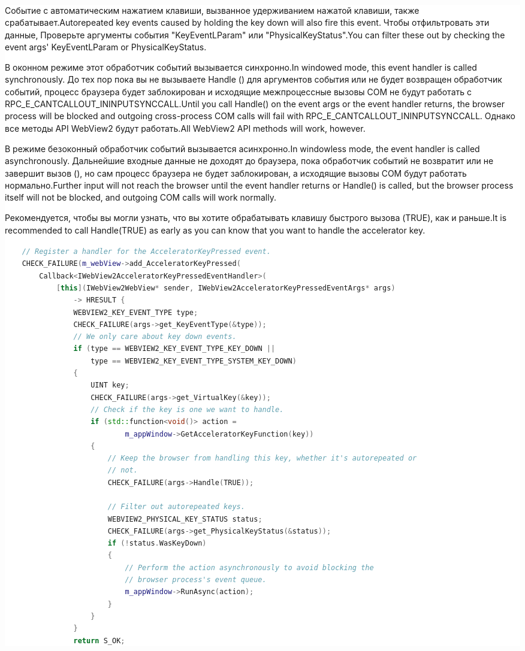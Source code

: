 <span data-ttu-id="d2e64-210">Событие с автоматическим нажатием клавиши, вызванное удерживанием нажатой клавиши, также срабатывает.</span><span class="sxs-lookup"><span data-stu-id="d2e64-210">Autorepeated key events caused by holding the key down will also fire this event.</span></span> <span data-ttu-id="d2e64-211">Чтобы отфильтровать эти данные, Проверьте аргументы события "KeyEventLParam" или "PhysicalKeyStatus".</span><span class="sxs-lookup"><span data-stu-id="d2e64-211">You can filter these out by checking the event args' KeyEventLParam or PhysicalKeyStatus.</span></span>

<span data-ttu-id="d2e64-212">В оконном режиме этот обработчик событий вызывается синхронно.</span><span class="sxs-lookup"><span data-stu-id="d2e64-212">In windowed mode, this event handler is called synchronously.</span></span> <span data-ttu-id="d2e64-213">До тех пор пока вы не вызываете Handle () для аргументов события или не будет возвращен обработчик событий, процесс браузера будет заблокирован и исходящие межпроцессные вызовы COM не будут работать с RPC_E_CANTCALLOUT_ININPUTSYNCCALL.</span><span class="sxs-lookup"><span data-stu-id="d2e64-213">Until you call Handle() on the event args or the event handler returns, the browser process will be blocked and outgoing cross-process COM calls will fail with RPC_E_CANTCALLOUT_ININPUTSYNCCALL.</span></span> <span data-ttu-id="d2e64-214">Однако все методы API WebView2 будут работать.</span><span class="sxs-lookup"><span data-stu-id="d2e64-214">All WebView2 API methods will work, however.</span></span>

<span data-ttu-id="d2e64-215">В режиме безоконный обработчик событий вызывается асинхронно.</span><span class="sxs-lookup"><span data-stu-id="d2e64-215">In windowless mode, the event handler is called asynchronously.</span></span> <span data-ttu-id="d2e64-216">Дальнейшие входные данные не доходят до браузера, пока обработчик событий не возвратит или не завершит вызов (), но сам процесс браузера не будет заблокирован, а исходящие вызовы COM будут работать нормально.</span><span class="sxs-lookup"><span data-stu-id="d2e64-216">Further input will not reach the browser until the event handler returns or Handle() is called, but the browser process itself will not be blocked, and outgoing COM calls will work normally.</span></span>

<span data-ttu-id="d2e64-217">Рекомендуется, чтобы вы могли узнать, что вы хотите обрабатывать клавишу быстрого вызова (TRUE), как и раньше.</span><span class="sxs-lookup"><span data-stu-id="d2e64-217">It is recommended to call Handle(TRUE) as early as you can know that you want to handle the accelerator key.</span></span>

```cpp
    // Register a handler for the AcceleratorKeyPressed event.
    CHECK_FAILURE(m_webView->add_AcceleratorKeyPressed(
        Callback<IWebView2AcceleratorKeyPressedEventHandler>(
            [this](IWebView2WebView* sender, IWebView2AcceleratorKeyPressedEventArgs* args)
                -> HRESULT {
                WEBVIEW2_KEY_EVENT_TYPE type;
                CHECK_FAILURE(args->get_KeyEventType(&type));
                // We only care about key down events.
                if (type == WEBVIEW2_KEY_EVENT_TYPE_KEY_DOWN ||
                    type == WEBVIEW2_KEY_EVENT_TYPE_SYSTEM_KEY_DOWN)
                {
                    UINT key;
                    CHECK_FAILURE(args->get_VirtualKey(&key));
                    // Check if the key is one we want to handle.
                    if (std::function<void()> action =
                            m_appWindow->GetAcceleratorKeyFunction(key))
                    {
                        // Keep the browser from handling this key, whether it's autorepeated or
                        // not.
                        CHECK_FAILURE(args->Handle(TRUE));

                        // Filter out autorepeated keys.
                        WEBVIEW2_PHYSICAL_KEY_STATUS status;
                        CHECK_FAILURE(args->get_PhysicalKeyStatus(&status));
                        if (!status.WasKeyDown)
                        {
                            // Perform the action asynchronously to avoid blocking the
                            // browser process's event queue.
                            m_appWindow->RunAsync(action);
                        }
                    }
                }
                return S_OK;
```